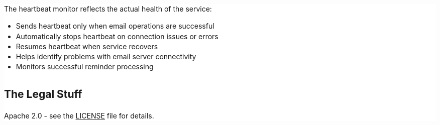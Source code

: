 The heartbeat monitor reflects the actual health of the service:
- Sends heartbeat only when email operations are successful
- Automatically stops heartbeat on connection issues or errors
- Resumes heartbeat when service recovers
- Helps identify problems with email server connectivity
- Monitors successful reminder processing

## The Legal Stuff

Apache 2.0 - see the [LICENSE](LICENSE) file for details.
